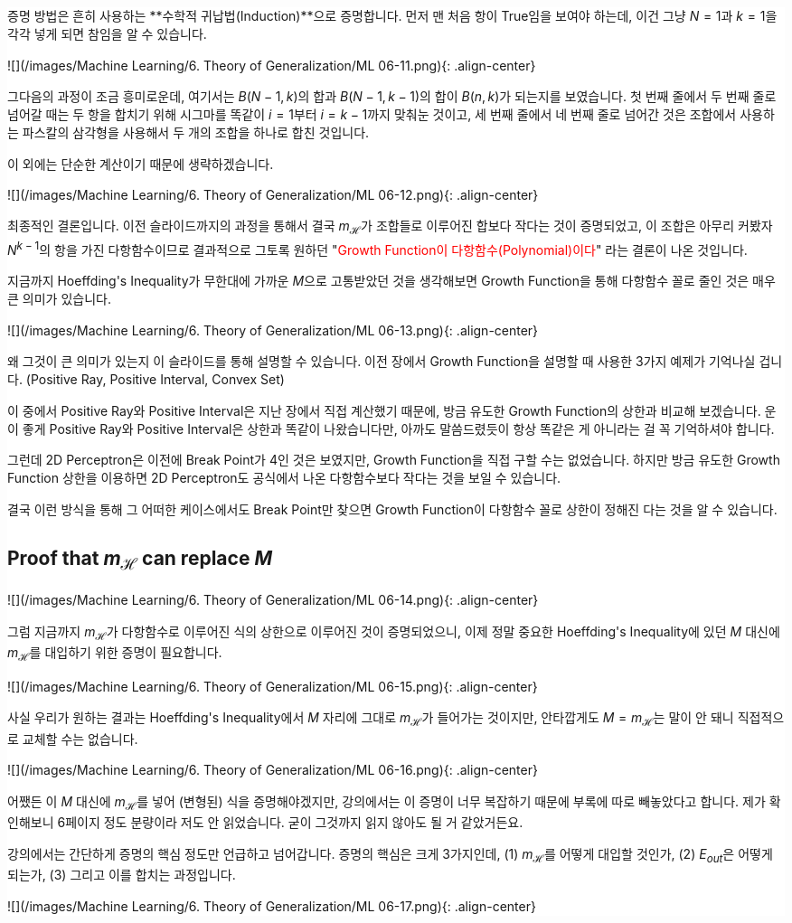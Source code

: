 증명 방법은 흔히 사용하는 **수학적 귀납법(Induction)**으로 증명합니다. 먼저 맨 처음 항이 True임을 보여야 하는데, 이건 그냥 $N=1$과 $k=1$을 각각 넣게 되면 참임을 알 수 있습니다.

![](/images/Machine Learning/6. Theory of Generalization/ML 06-11.png){: .align-center}

그다음의 과정이 조금 흥미로운데, 여기서는 $B(N-1, k)$의 합과 $B(N-1, k-1)$의 합이 $B(n, k)$가 되는지를 보였습니다. 첫 번째 줄에서 두 번째 줄로 넘어갈 때는 두 항을 합치기 위해 시그마를 똑같이 $i=1$부터 $i=k-1$까지 맞춰눈 것이고, 세 번째 줄에서 네 번째 줄로 넘어간 것은 조합에서 사용하는 파스칼의 삼각형을 사용해서 두 개의 조합을 하나로 합친 것입니다.

이 외에는 단순한 계산이기 때문에 생략하겠습니다.

![](/images/Machine Learning/6. Theory of Generalization/ML 06-12.png){: .align-center}

최종적인 결론입니다. 이전 슬라이드까지의 과정을 통해서 결국 $m_{\mathcal{H}}$가 조합들로 이루어진 합보다 작다는 것이 증명되었고, 이 조합은 아무리 커봤자 $N^{k-1}$의 항을 가진 다항함수이므로 결과적으로 그토록 원하던 "<span style="color:red">Growth Function이 다항함수(Polynomial)이다</span>" 라는 결론이 나온 것입니다.

지금까지 Hoeffding's Inequality가 무한대에 가까운 $M$으로 고통받았던 것을 생각해보면 Growth Function을 통해 다항함수 꼴로 줄인 것은 매우 큰 의미가 있습니다.

![](/images/Machine Learning/6. Theory of Generalization/ML 06-13.png){: .align-center}

왜 그것이 큰 의미가 있는지 이 슬라이드를 통해 설명할 수 있습니다. 이전 장에서 Growth Function을 설명할 때 사용한 3가지 예제가 기억나실 겁니다. (Positive Ray, Positive Interval, Convex Set)

이 중에서 Positive Ray와 Positive Interval은 지난 장에서 직접 계산했기 때문에, 방금 유도한 Growth Function의 상한과 비교해 보겠습니다. 운이 좋게 Positive Ray와 Positive Interval은 상한과 똑같이 나왔습니다만, 아까도 말씀드렸듯이 항상 똑같은 게 아니라는 걸 꼭 기억하셔야 합니다.

그런데 2D Perceptron은 이전에 Break Point가 4인 것은 보였지만, Growth Function을 직접 구할 수는 없었습니다. 하지만 방금 유도한 Growth Function 상한을 이용하면 2D Perceptron도 공식에서 나온 다항함수보다 작다는 것을 보일 수 있습니다.

결국 이런 방식을 통해 그 어떠한 케이스에서도 Break Point만 찾으면 Growth Function이 다항함수 꼴로 상한이 정해진 다는 것을 알 수 있습니다.

## Proof that $m_{\mathcal{H}}$ can replace $M$

![](/images/Machine Learning/6. Theory of Generalization/ML 06-14.png){: .align-center}

그럼 지금까지 $m_{\mathcal{H}}$가 다항함수로 이루어진 식의 상한으로 이루어진 것이 증명되었으니, 이제 정말 중요한 Hoeffding's Inequality에 있던 $M$ 대신에 $m_{\mathcal{H}}$를 대입하기 위한 증명이 필요합니다.

![](/images/Machine Learning/6. Theory of Generalization/ML 06-15.png){: .align-center}

사실 우리가 원하는 결과는 Hoeffding's Inequality에서 $M$ 자리에 그대로 $m_{\mathcal{H}}$가 들어가는 것이지만, 안타깝게도 $M = m_{\mathcal{H}}$는 말이 안 돼니 직접적으로 교체할 수는 없습니다.

![](/images/Machine Learning/6. Theory of Generalization/ML 06-16.png){: .align-center}

어쨌든 이 $M$ 대신에 $m_{\mathcal{H}}$를 넣어 (변형된) 식을 증명해야겠지만, 강의에서는 이 증명이 너무 복잡하기 때문에 부록에 따로 빼놓았다고 합니다. 제가 확인해보니 6페이지 정도 분량이라 저도 안 읽었습니다. 굳이 그것까지 읽지 않아도 될 거 같았거든요.

강의에서는 간단하게 증명의 핵심 정도만 언급하고 넘어갑니다. 증명의 핵심은 크게 3가지인데, (1) $m_{\mathcal{H}}$를 어떻게 대입할 것인가, (2) $E_{out}$은 어떻게 되는가, (3) 그리고 이를 합치는 과정입니다.

![](/images/Machine Learning/6. Theory of Generalization/ML 06-17.png){: .align-center}
